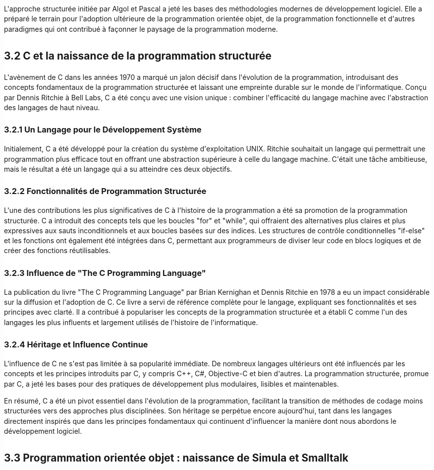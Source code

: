 L'approche structurée initiée par Algol et Pascal a jeté les bases des méthodologies modernes de développement logiciel. Elle a préparé le terrain pour l'adoption ultérieure de la programmation orientée objet, de la programmation fonctionnelle et d'autres paradigmes qui ont contribué à façonner le paysage de la programmation moderne.

## 3.2 **C** et la naissance de la programmation structurée

L'avènement de C dans les années 1970 a marqué un jalon décisif dans l'évolution de la programmation, introduisant des concepts fondamentaux de la programmation structurée et laissant une empreinte durable sur le monde de l'informatique. Conçu par Dennis Ritchie à Bell Labs, C a été conçu avec une vision unique : combiner l'efficacité du langage machine avec l'abstraction des langages de haut niveau.

### 3.2.1 Un Langage pour le Développement Système

Initialement, C a été développé pour la création du système d'exploitation UNIX. Ritchie souhaitait un langage qui permettrait une programmation plus efficace tout en offrant une abstraction supérieure à celle du langage machine. C'était une tâche ambitieuse, mais le résultat a été un langage qui a su atteindre ces deux objectifs.

### 3.2.2 Fonctionnalités de Programmation Structurée

L'une des contributions les plus significatives de C à l'histoire de la programmation a été sa promotion de la programmation structurée. C a introduit des concepts tels que les boucles "for" et "while", qui offraient des alternatives plus claires et plus expressives aux sauts inconditionnels et aux boucles basées sur des indices. Les structures de contrôle conditionnelles "if-else" et les fonctions ont également été intégrées dans C, permettant aux programmeurs de diviser leur code en blocs logiques et de créer des fonctions réutilisables.

### 3.2.3 Influence de "The C Programming Language"

La publication du livre "The C Programming Language" par Brian Kernighan et Dennis Ritchie en 1978 a eu un impact considérable sur la diffusion et l'adoption de C. Ce livre a servi de référence complète pour le langage, expliquant ses fonctionnalités et ses principes avec clarté. Il a contribué à populariser les concepts de la programmation structurée et a établi C comme l'un des langages les plus influents et largement utilisés de l'histoire de l'informatique.

### 3.2.4 Héritage et Influence Continue

L'influence de C ne s'est pas limitée à sa popularité immédiate. De nombreux langages ultérieurs ont été influencés par les concepts et les principes introduits par C, y compris C++, C#, Objective-C et bien d'autres. La programmation structurée, promue par C, a jeté les bases pour des pratiques de développement plus modulaires, lisibles et maintenables.

En résumé, C a été un pivot essentiel dans l'évolution de la programmation, facilitant la transition de méthodes de codage moins structurées vers des approches plus disciplinées. Son héritage se perpétue encore aujourd'hui, tant dans les langages directement inspirés que dans les principes fondamentaux qui continuent d'influencer la manière dont nous abordons le développement logiciel.

## 3.3 Programmation orientée objet : naissance de Simula et Smalltalk
